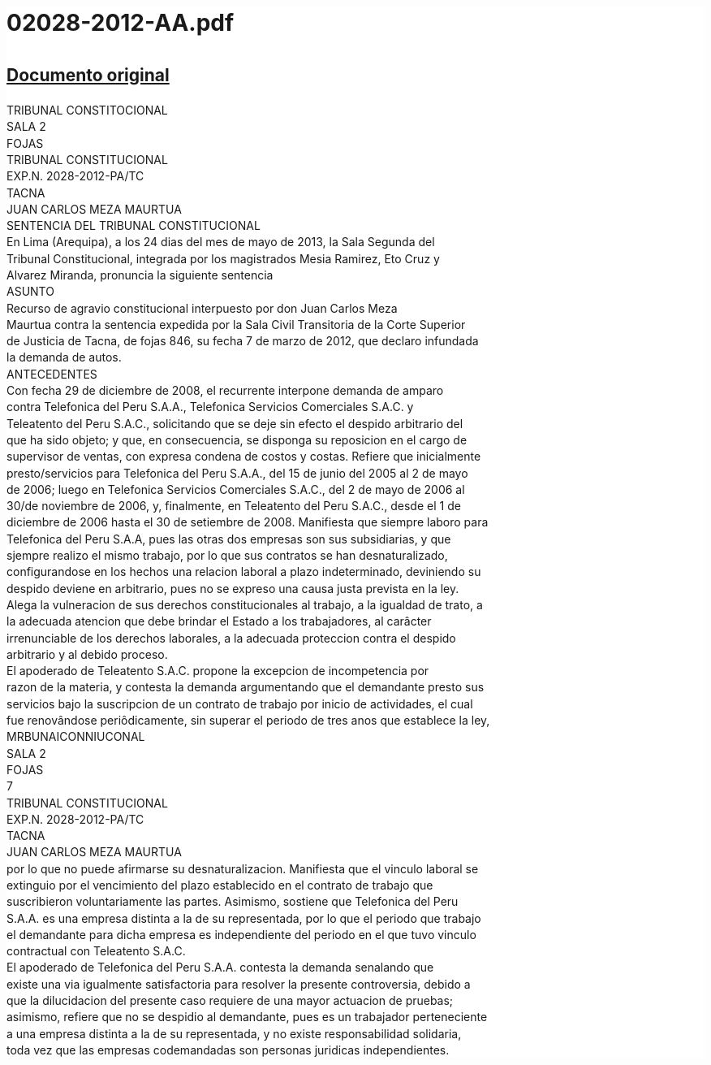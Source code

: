 
02028-2012-AA.pdf
=================
  
[Documento original](https://tc.gob.pe/jurisprudencia/2013/02028-2012-AA.pdf)  
---  
TRIBUNAL CONSTITOCIONAL  
SALA 2  
FOJAS  
TRIBUNAL CONSTITUCIONAL  
EXP.N. 2028-2012-PA/TC  
TACNA  
JUAN CARLOS MEZA MAURTUA  
SENTENCIA DEL TRIBUNAL CONSTITUCIONAL  
En Lima (Arequipa), a los 24 dias del mes de mayo de 2013, la Sala Segunda del  
Tribunal Constitucional, integrada por los magistrados Mesia Ramirez, Eto Cruz y  
Alvarez Miranda, pronuncia la siguiente sentencia  
ASUNTO  
Recurso de agravio constitucional interpuesto por don Juan Carlos Meza  
Maurtua contra la sentencia expedida por la Sala Civil Transitoria de la Corte Superior  
de Justicia de Tacna, de fojas 846, su fecha 7 de marzo de 2012, que declaro infundada  
la demanda de autos.  
ANTECEDENTES  
Con fecha 29 de diciembre de 2008, el recurrente interpone demanda de amparo  
contra Telefonica del Peru S.A.A., Telefonica Servicios Comerciales S.A.C. y  
Teleatento del Peru S.A.C., solicitando que se deje sin efecto el despido arbitrario del  
que ha sido objeto; y que, en consecuencia, se disponga su reposicion en el cargo de  
supervisor de ventas, con expresa condena de costos y costas. Refiere que inicialmente  
presto/servicios para Telefonica del Peru S.A.A., del 15 de junio del 2005 al 2 de mayo  
de 2006; luego en Telefonica Servicios Comerciales S.A.C., del 2 de mayo de 2006 al  
30/de noviembre de 2006, y, finalmente, en Teleatento del Peru S.A.C., desde el 1 de  
diciembre de 2006 hasta el 30 de setiembre de 2008. Manifiesta que siempre laboro para  
Telefonica del Peru S.A.A, pues las otras dos empresas son sus subsidiarias, y que  
sjempre realizo el mismo trabajo, por lo que sus contratos se han desnaturalizado,  
configurandose en los hechos una relacion laboral a plazo indeterminado, deviniendo su  
despido deviene en arbitrario, pues no se expreso una causa justa prevista en la ley.  
Alega la vulneracion de sus derechos constitucionales al trabajo, a la igualdad de trato, a  
la adecuada atencion que debe brindar el Estado a los trabajadores, al carâcter  
irrenunciable de los derechos laborales, a la adecuada proteccion contra el despido  
arbitrario y al debido proceso.  
El apoderado de Teleatento S.A.C. propone la excepcion de incompetencia por  
razon de la materia, y contesta la demanda argumentando que el demandante presto sus  
servicios bajo la suscripcion de un contrato de trabajo por inicio de actividades, el cual  
fue renovândose periôdicamente, sin superar el periodo de tres anos que establece la ley,  
MRBUNAICONNIUCONAL  
SALA 2  
FOJAS  
7  
TRIBUNAL CONSTITUCIONAL  
EXP.N. 2028-2012-PA/TC  
TACNA  
JUAN CARLOS MEZA MAURTUA  
por lo que no puede afirmarse su desnaturalizacion. Manifiesta que el vinculo laboral se  
extinguio por el vencimiento del plazo establecido en el contrato de trabajo que  
suscribieron voluntariamente las partes. Asimismo, sostiene que Telefonica del Peru  
S.A.A. es una empresa distinta a la de su representada, por lo que el periodo que trabajo  
el demandante para dicha empresa es independiente del periodo en el que tuvo vinculo  
contractual con Teleatento S.A.C.  
El apoderado de Telefonica del Peru S.A.A. contesta la demanda senalando que  
existe una via igualmente satisfactoria para resolver la presente controversia, debido a  
que la dilucidacion del presente caso requiere de una mayor actuacion de pruebas;  
asimismo, refiere que no se despidio al demandante, pues es un trabajador perteneciente  
a una empresa distinta a la de su representada, y no existe responsabilidad solidaria,  
toda vez que las empresas codemandadas son personas juridicas independientes.  